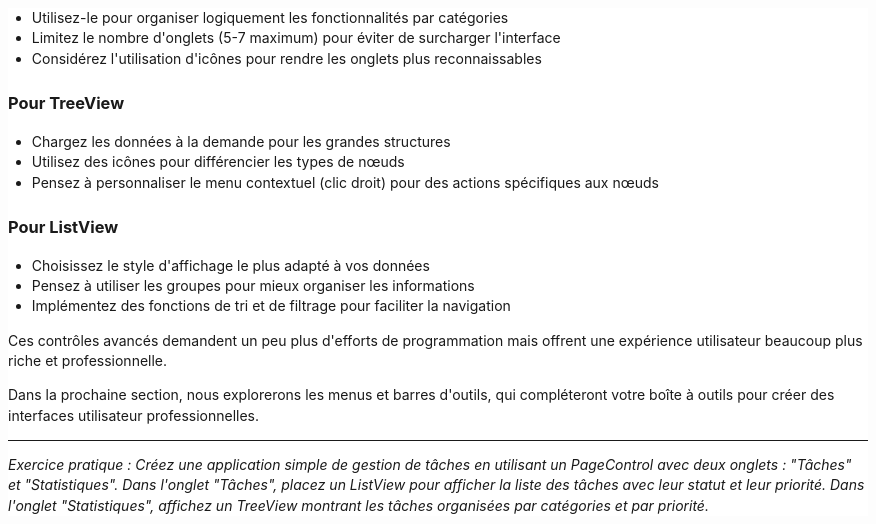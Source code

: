 - Utilisez-le pour organiser logiquement les fonctionnalités par catégories
- Limitez le nombre d'onglets (5-7 maximum) pour éviter de surcharger l'interface
- Considérez l'utilisation d'icônes pour rendre les onglets plus reconnaissables

### Pour TreeView

- Chargez les données à la demande pour les grandes structures
- Utilisez des icônes pour différencier les types de nœuds
- Pensez à personnaliser le menu contextuel (clic droit) pour des actions spécifiques aux nœuds

### Pour ListView

- Choisissez le style d'affichage le plus adapté à vos données
- Pensez à utiliser les groupes pour mieux organiser les informations
- Implémentez des fonctions de tri et de filtrage pour faciliter la navigation

Ces contrôles avancés demandent un peu plus d'efforts de programmation mais offrent une expérience utilisateur beaucoup plus riche et professionnelle.

Dans la prochaine section, nous explorerons les menus et barres d'outils, qui compléteront votre boîte à outils pour créer des interfaces utilisateur professionnelles.

---

*Exercice pratique : Créez une application simple de gestion de tâches en utilisant un PageControl avec deux onglets : "Tâches" et "Statistiques". Dans l'onglet "Tâches", placez un ListView pour afficher la liste des tâches avec leur statut et leur priorité. Dans l'onglet "Statistiques", affichez un TreeView montrant les tâches organisées par catégories et par priorité.*

